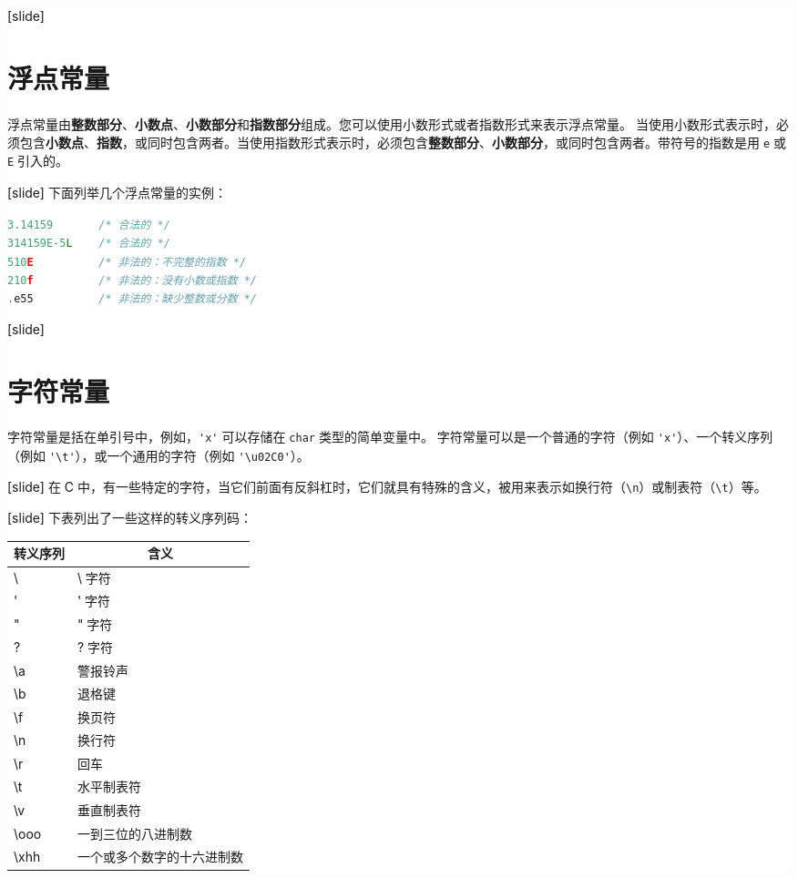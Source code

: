 
[slide]
# 浮点常量
浮点常量由**整数部分**、**小数点**、**小数部分**和**指数部分**组成。您可以使用小数形式或者指数形式来表示浮点常量。
当使用小数形式表示时，必须包含**小数点**、**指数**，或同时包含两者。当使用指数形式表示时，必须包含**整数部分**、**小数部分**，或同时包含两者。带符号的指数是用 `e` 或 `E` 引入的。


[slide]
下面列举几个浮点常量的实例：
```c
3.14159       /* 合法的 */
314159E-5L    /* 合法的 */
510E          /* 非法的：不完整的指数 */
210f          /* 非法的：没有小数或指数 */
.e55          /* 非法的：缺少整数或分数 */
```

[slide]
# 字符常量
字符常量是括在单引号中，例如，`'x'` 可以存储在 `char` 类型的简单变量中。
字符常量可以是一个普通的字符（例如 `'x'`）、一个转义序列（例如 `'\t'`），或一个通用的字符（例如 `'\u02C0'`）。


[slide]
在 C 中，有一些特定的字符，当它们前面有反斜杠时，它们就具有特殊的含义，被用来表示如换行符（`\n`）或制表符（`\t`）等。


[slide]
下表列出了一些这样的转义序列码：

|转义序列	|含义|
|--|--|
|\\	|\ 字符|
|\'	|' 字符|
|\"	|" 字符|
|\?	|? 字符|
|\a	|警报铃声|
|\b	|退格键|
|\f	|换页符|
|\n	|换行符|
|\r	|回车|
|\t	|水平制表符|
|\v	|垂直制表符|
|\ooo	|一到三位的八进制数|
|\xhh |一个或多个数字的十六进制数|
